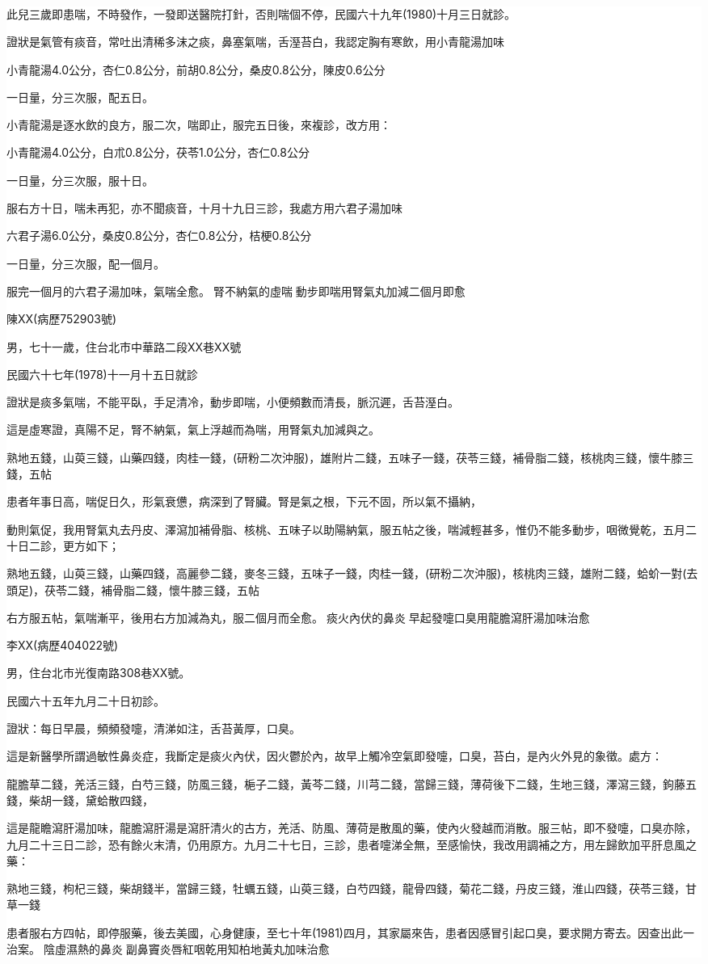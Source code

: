此兒三歲即患喘，不時發作，一發即送醫院打針，否則喘個不停，民國六十九年(1980)十月三日就診。

證狀是氣管有痰音，常吐出清稀多沫之痰，鼻塞氣喘，舌溼苔白，我認定胸有寒飲，用小青龍湯加味

小青龍湯4.0公分，杏仁0.8公分，前胡0.8公分，桑皮0.8公分，陳皮0.6公分

一日量，分三次服，配五日。

小青龍湯是逐水飲的良方，服二次，喘即止，服完五日後，來複診，改方用：

小青龍湯4.0公分，白朮0.8公分，茯苓1.0公分，杏仁0.8公分

一日量，分三次服，服十日。

服右方十日，喘未再犯，亦不聞痰音，十月十九日三診，我處方用六君子湯加味

六君子湯6.0公分，桑皮0.8公分，杏仁0.8公分，桔梗0.8公分

一日量，分三次服，配一個月。

服完一個月的六君子湯加味，氣喘全愈。
腎不納氣的虛喘
動步即喘用腎氣丸加減二個月即愈

陳XX(病歷752903號)

男，七十一歲，住台北市中華路二段XX巷XX號

民國六十七年(1978)十一月十五日就診

證狀是痰多氣喘，不能平臥，手足清冷，動步即喘，小便頻數而清長，脈沉遲，舌苔溼白。

這是虛寒證，真陽不足，腎不納氣，氣上浮越而為喘，用腎氣丸加減與之。

熟地五錢，山萸三錢，山藥四錢，肉桂一錢，(研粉二次沖服)，雄附片二錢，五味子一錢，茯苓三錢，補骨脂二錢，核桃肉三錢，懷牛膝三錢，五帖

患者年事日高，喘促日久，形氣衰憊，病深到了腎臟。腎是氣之根，下元不固，所以氣不攝納，

動則氣促，我用腎氣丸去丹皮、澤瀉加補骨脂、核桃、五味子以助陽納氣，服五帖之後，喘減輕甚多，惟仍不能多動步，咽微覺乾，五月二十日二診，更方如下；

熟地五錢，山萸三錢，山藥四錢，高麗參二錢，麥冬三錢，五味子一錢，肉桂一錢，(研粉二次沖服)，核桃肉三錢，雄附二錢，蛤蚧一對(去頭足)，茯苓二錢，補骨脂二錢，懷牛膝三錢，五帖

右方服五帖，氣喘漸平，後用右方加減為丸，服二個月而全愈。
痰火內伏的鼻炎
早起發嚏口臭用龍膽瀉肝湯加味治愈

李XX(病歷404022號)

男，住台北市光復南路308巷XX號。

民國六十五年九月二十日初診。

證狀：每日早晨，頻頻發嚏，清涕如注，舌苔黃厚，口臭。

這是新醫學所謂過敏性鼻炎症，我斷定是痰火內伏，因火鬱於內，故早上觸冷空氣即發嚏，口臭，苔白，是內火外見的象徵。處方：

龍膽草二錢，羌活三錢，白芍三錢，防風三錢，梔子二錢，黃芩二錢，川芎二錢，當歸三錢，薄荷後下二錢，生地三錢，澤瀉三錢，鉤藤五錢，柴胡一錢，黛蛤散四錢，

這是龍瞻瀉肝湯加味，龍膽瀉肝湯是瀉肝清火的古方，羌活、防風、薄荷是散風的藥，使內火發越而消散。服三帖，即不發嚏，口臭亦除，九月二十三日二診，恐有餘火末清，仍用原方。九月二十七日，三診，患者嚏涕全無，至感愉快，我改用調補之方，用左歸飲加平肝息風之藥：

熟地三錢，枸杞三錢，柴胡錢半，當歸三錢，牡蠣五錢，山萸三錢，白芍四錢，龍骨四錢，菊花二錢，丹皮三錢，淮山四錢，茯苓三錢，甘草一錢

患者服右方四帖，即停服藥，後去美國，心身健康，至七十年(1981)四月，其家屬來告，患者因感冒引起口臭，要求開方寄去。因查出此一治案。
陰虛濕熱的鼻炎
副鼻竇炎唇紅咽乾用知柏地黃丸加味治愈
